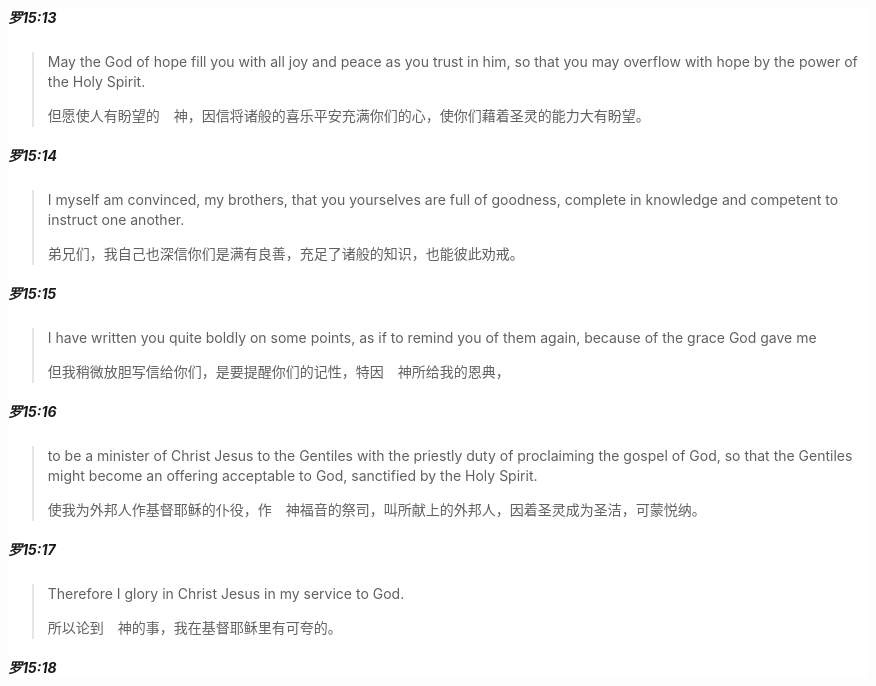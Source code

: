 
##### 罗15:13
> May the God of hope fill you with all joy and peace as you trust in him, so that you may overflow with hope by the power of the Holy Spirit.
>
> 但愿使人有盼望的　神，因信将诸般的喜乐平安充满你们的心，使你们藉着圣灵的能力大有盼望。


##### 罗15:14
> I myself am convinced, my brothers, that you yourselves are full of goodness, complete in knowledge and competent to instruct one another.
>
> 弟兄们，我自己也深信你们是满有良善，充足了诸般的知识，也能彼此劝戒。


##### 罗15:15
> I have written you quite boldly on some points, as if to remind you of them again, because of the grace God gave me
>
> 但我稍微放胆写信给你们，是要提醒你们的记性，特因　神所给我的恩典，


##### 罗15:16
> to be a minister of Christ Jesus to the Gentiles with the priestly duty of proclaiming the gospel of God, so that the Gentiles might become an offering acceptable to God, sanctified by the Holy Spirit.
>
> 使我为外邦人作基督耶稣的仆役，作　神福音的祭司，叫所献上的外邦人，因着圣灵成为圣洁，可蒙悦纳。


##### 罗15:17
> Therefore I glory in Christ Jesus in my service to God.
>
> 所以论到　神的事，我在基督耶稣里有可夸的。


##### 罗15:18
